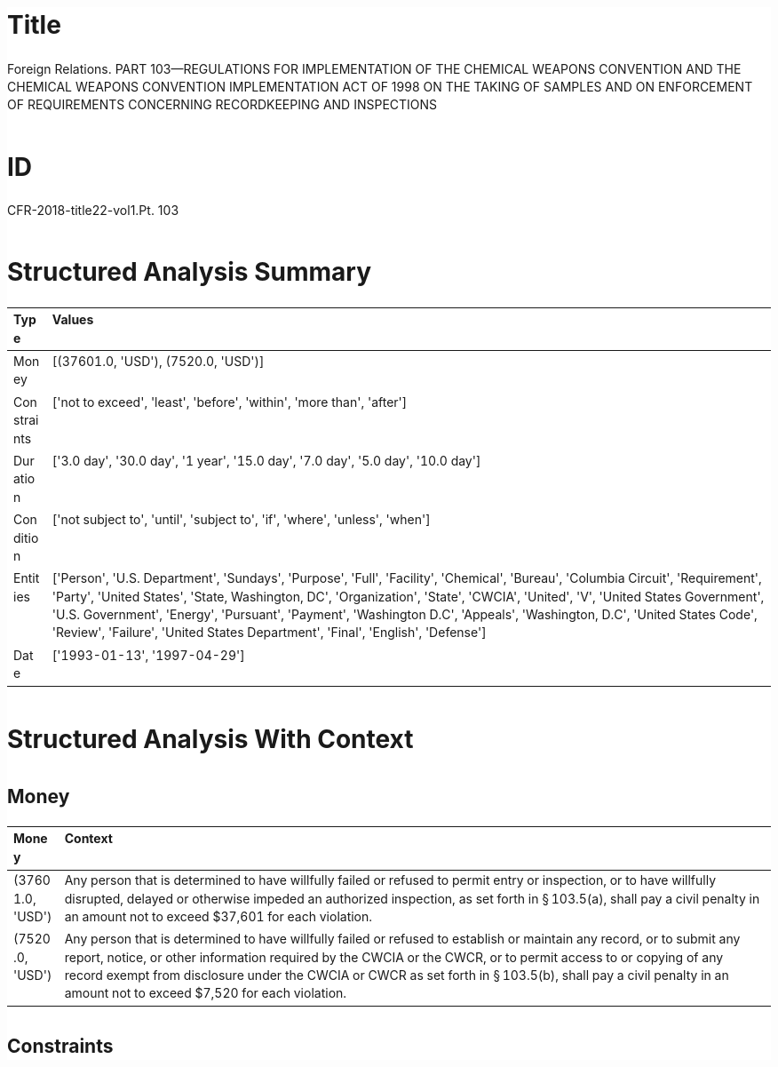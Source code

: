 # Title

 Foreign Relations. PART 103—REGULATIONS FOR IMPLEMENTATION OF THE CHEMICAL WEAPONS CONVENTION AND THE CHEMICAL WEAPONS CONVENTION IMPLEMENTATION ACT OF 1998 ON THE TAKING OF SAMPLES AND ON ENFORCEMENT OF REQUIREMENTS CONCERNING RECORDKEEPING AND INSPECTIONS


# ID

 CFR-2018-title22-vol1.Pt. 103


# Structured Analysis Summary

| Type        | Values                                                                                                                                                                                                                                                                                                                                                                                                                                                                     |
|:------------|:---------------------------------------------------------------------------------------------------------------------------------------------------------------------------------------------------------------------------------------------------------------------------------------------------------------------------------------------------------------------------------------------------------------------------------------------------------------------------|
| Money       | [(37601.0, 'USD'), (7520.0, 'USD')]                                                                                                                                                                                                                                                                                                                                                                                                                                        |
| Constraints | ['not to exceed', 'least', 'before', 'within', 'more than', 'after']                                                                                                                                                                                                                                                                                                                                                                                                       |
| Duration    | ['3.0 day', '30.0 day', '1 year', '15.0 day', '7.0 day', '5.0 day', '10.0 day']                                                                                                                                                                                                                                                                                                                                                                                            |
| Condition   | ['not subject to', 'until', 'subject to', 'if', 'where', 'unless', 'when']                                                                                                                                                                                                                                                                                                                                                                                                 |
| Entities    | ['Person', 'U.S. Department', 'Sundays', 'Purpose', 'Full', 'Facility', 'Chemical', 'Bureau', 'Columbia Circuit', 'Requirement', 'Party', 'United States', 'State, Washington, DC', 'Organization', 'State', 'CWCIA', 'United', 'V', 'United States Government', 'U.S. Government', 'Energy', 'Pursuant', 'Payment', 'Washington D.C', 'Appeals', 'Washington, D.C', 'United States Code', 'Review', 'Failure', 'United States Department', 'Final', 'English', 'Defense'] |
| Date        | ['1993-01-13', '1997-04-29']                                                                                                                                                                                                                                                                                                                                                                                                                                               |


# Structured Analysis With Context

 


## Money

| Money            | Context                                                                                                                                                                                                                                                                                                                                                                                                               |
|:-----------------|:----------------------------------------------------------------------------------------------------------------------------------------------------------------------------------------------------------------------------------------------------------------------------------------------------------------------------------------------------------------------------------------------------------------------|
| (37601.0, 'USD') | Any person that is determined to have willfully failed or refused to permit entry or inspection, or to have willfully disrupted, delayed or otherwise impeded an authorized inspection, as set forth in &#167;&#8201;103.5(a), shall pay a civil penalty in an amount not to exceed $37,601 for each violation.                                                                                                       |
| (7520.0, 'USD')  | Any person that is determined to have willfully failed or refused to establish or maintain any record, or to submit any report, notice, or other information required by the CWCIA or the CWCR, or to permit access to or copying of any record exempt from disclosure under the CWCIA or CWCR as set forth in &#167;&#8201;103.5(b), shall pay a civil penalty in an amount not to exceed $7,520 for each violation. |


## Constraints
